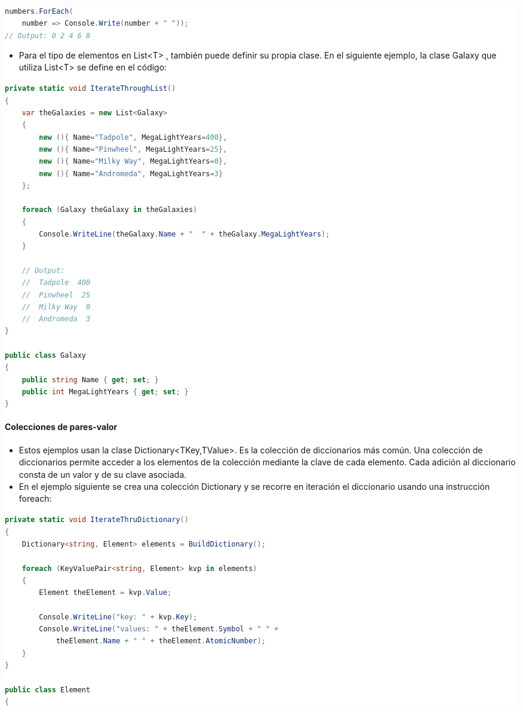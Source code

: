 ```csharp
numbers.ForEach(
    number => Console.Write(number + " "));
// Output: 0 2 4 6 8

```

- Para el tipo de elementos en List&lt;T> , también puede definir su propia clase. En el siguiente ejemplo, la clase Galaxy que utiliza List&lt;T> se define en el código:

```csharp
private static void IterateThroughList()
{
    var theGalaxies = new List<Galaxy>
    {
        new (){ Name="Tadpole", MegaLightYears=400},
        new (){ Name="Pinwheel", MegaLightYears=25},
        new (){ Name="Milky Way", MegaLightYears=0},
        new (){ Name="Andromeda", MegaLightYears=3}
    };

    foreach (Galaxy theGalaxy in theGalaxies)
    {
        Console.WriteLine(theGalaxy.Name + "  " + theGalaxy.MegaLightYears);
    }

    // Output:
    //  Tadpole  400
    //  Pinwheel  25
    //  Milky Way  0
    //  Andromeda  3
}

public class Galaxy
{
    public string Name { get; set; }
    public int MegaLightYears { get; set; }
}

```

#### Colecciones de pares-valor
- Estos ejemplos usan la clase Dictionary&lt;TKey,TValue>. Es la colección de diccionarios más común. Una colección de diccionarios permite acceder a los elementos de la colección mediante la clave de cada elemento. Cada adición al diccionario consta de un valor y de su clave asociada.
- En el ejemplo siguiente se crea una colección Dictionary y se recorre en iteración el diccionario usando una instrucción foreach:


```csharp
private static void IterateThruDictionary()
{
    Dictionary<string, Element> elements = BuildDictionary();

    foreach (KeyValuePair<string, Element> kvp in elements)
    {
        Element theElement = kvp.Value;

        Console.WriteLine("key: " + kvp.Key);
        Console.WriteLine("values: " + theElement.Symbol + " " +
            theElement.Name + " " + theElement.AtomicNumber);
    }
}

public class Element
{
```
